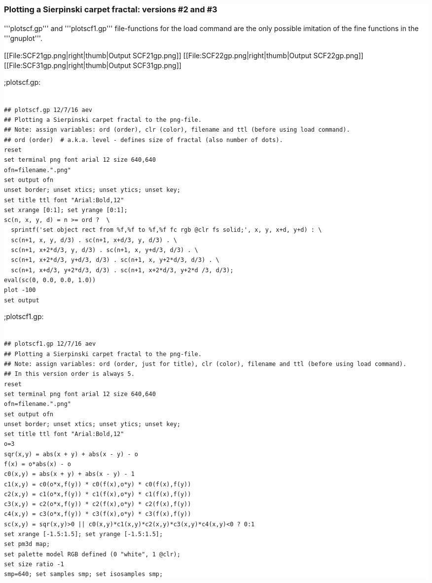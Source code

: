 ### Plotting a Sierpinski carpet fractal: versions #2 and #3

'''plotscf.gp''' and '''plotscf1.gp''' file-functions for the load command are the only possible imitation of the fine functions in the '''gnuplot'''.

[[File:SCF21gp.png|right|thumb|Output SCF21gp.png]]
[[File:SCF22gp.png|right|thumb|Output SCF22gp.png]]
[[File:SCF31gp.png|right|thumb|Output SCF31gp.png]]

;plotscf.gp:

```gnuplot

## plotscf.gp 12/7/16 aev
## Plotting a Sierpinski carpet fractal to the png-file.
## Note: assign variables: ord (order), clr (color), filename and ttl (before using load command).
## ord (order)  # a.k.a. level - defines size of fractal (also number of dots).
reset
set terminal png font arial 12 size 640,640
ofn=filename.".png"
set output ofn
unset border; unset xtics; unset ytics; unset key;
set title ttl font "Arial:Bold,12"
set xrange [0:1]; set yrange [0:1];
sc(n, x, y, d) = n >= ord ?  \
  sprintf('set object rect from %f,%f to %f,%f fc rgb @clr fs solid;', x, y, x+d, y+d) : \
  sc(n+1, x, y, d/3) . sc(n+1, x+d/3, y, d/3) . \
  sc(n+1, x+2*d/3, y, d/3) . sc(n+1, x, y+d/3, d/3) . \
  sc(n+1, x+2*d/3, y+d/3, d/3) . sc(n+1, x, y+2*d/3, d/3) . \
  sc(n+1, x+d/3, y+2*d/3, d/3) . sc(n+1, x+2*d/3, y+2*d /3, d/3);
eval(sc(0, 0.0, 0.0, 1.0))
plot -100
set output

```


;plotscf1.gp:

```gnuplot

## plotscf1.gp 12/7/16 aev
## Plotting a Sierpinski carpet fractal to the png-file.
## Note: assign variables: ord (order, just for title), clr (color), filename and ttl (before using load command).
## In this version order is always 5.
reset
set terminal png font arial 12 size 640,640
ofn=filename.".png"
set output ofn
unset border; unset xtics; unset ytics; unset key;
set title ttl font "Arial:Bold,12"
o=3
sqr(x,y) = abs(x + y) + abs(x - y) - o
f(x) = o*abs(x) - o
c0(x,y) = abs(x + y) + abs(x - y) - 1
c1(x,y) = c0(o*x,f(y)) * c0(f(x),o*y) * c0(f(x),f(y))
c2(x,y) = c1(o*x,f(y)) * c1(f(x),o*y) * c1(f(x),f(y))
c3(x,y) = c2(o*x,f(y)) * c2(f(x),o*y) * c2(f(x),f(y))
c4(x,y) = c3(o*x,f(y)) * c3(f(x),o*y) * c3(f(x),f(y))
sc(x,y) = sqr(x,y)>0 || c0(x,y)*c1(x,y)*c2(x,y)*c3(x,y)*c4(x,y)<0 ? 0:1
set xrange [-1.5:1.5]; set yrange [-1.5:1.5];
set pm3d map;
set palette model RGB defined (0 "white", 1 @clr);
set size ratio -1
smp=640; set samples smp; set isosamples smp;
```